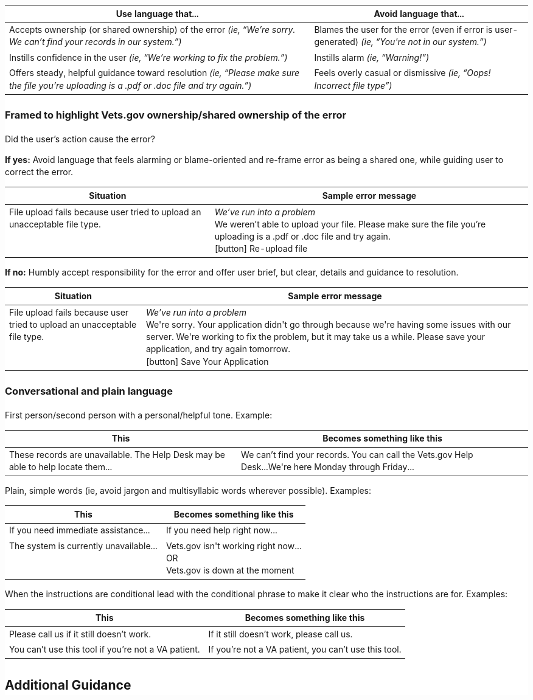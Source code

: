 | Use language that... | Avoid language that... |
| ----- | ----- |
| Accepts ownership (or shared ownership) of the error *(ie, “We’re sorry. We can’t find your records in our system.”)*    | Blames the user for the error (even if error is user-generated) *(ie, “You're not in our system.”)*  |
| Instills confidence in the user *(ie, “We’re working to fix the problem.”)* | Instills alarm *(ie, “Warning!”)* |
| Offers steady, helpful guidance toward resolution *(ie, “Please make sure the file you’re uploading is a .pdf or .doc file and try again.”)*     | Feels overly casual or dismissive *(ie, “Oops! Incorrect file type”)* |

### Framed to highlight Vets.gov ownership/shared ownership of the error

Did the user’s action cause the error?

**If yes:** Avoid language that feels alarming or blame-oriented and re-frame error as being a shared one, while guiding user to correct the error.

| Situation | Sample error message |
| ----- | ----- |
| File upload fails because user tried to upload an unacceptable file type. | *We’ve run into a problem* <br/> We weren’t able to upload your file. Please make sure the file you’re uploading is a .pdf or .doc file and try again. <br/> [button] Re-upload file |

**If no:** Humbly accept responsibility for the error and offer user brief, but clear, details and guidance to resolution.

| Situation | Sample error message |
| ----- | ----- |
| File upload fails because user tried to upload an unacceptable file type. | *We’ve run into a problem* <br/> We're sorry. Your application didn't go through because we're having some issues with our server. We're working to fix the problem, but it may take us a while. Please save your application, and try again tomorrow. <br/> [button] Save Your Application |

### Conversational and plain language

First person/second person with a personal/helpful tone. Example:

| This | Becomes something like this |
| ----- | ----- |
| These records are unavailable. The Help Desk may be able to help locate them... | We can’t find your records. You can call the Vets.gov Help Desk...We're here Monday through Friday...|

Plain, simple words (ie, avoid jargon and multisyllabic words wherever possible). Examples:

| This | Becomes something like this |
| ----- | ----- |
| If you need immediate assistance... | If you need help right now...|
| The system is currently unavailable... | Vets.gov isn't working right now...<br/> OR <br/> Vets.gov is down at the moment|

When the instructions are conditional lead with the conditional phrase to make it clear who the instructions are for. Examples:

| This | Becomes something like this |
| ----- | ----- |
| Please call us if it still doesn’t work. | If it still doesn’t work, please call us.|
| You can’t use this tool if you’re not a VA patient. | If you’re not a VA patient, you can’t use this tool.|

## Additional Guidance
